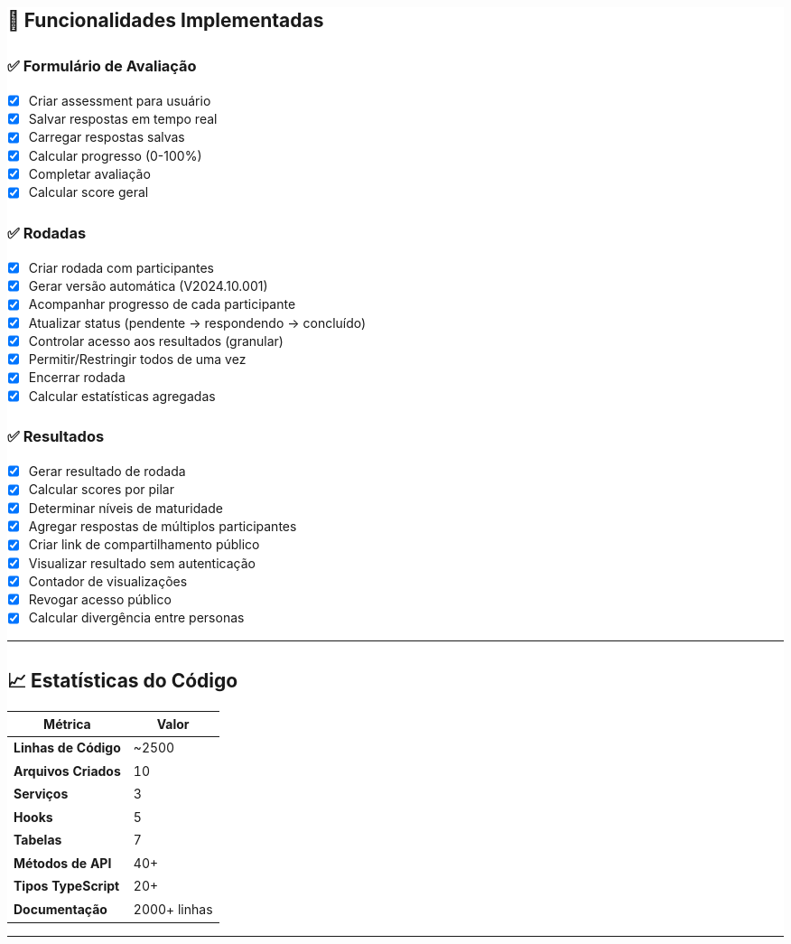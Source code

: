 
## 🎯 Funcionalidades Implementadas

### ✅ Formulário de Avaliação
- [x] Criar assessment para usuário
- [x] Salvar respostas em tempo real
- [x] Carregar respostas salvas
- [x] Calcular progresso (0-100%)
- [x] Completar avaliação
- [x] Calcular score geral

### ✅ Rodadas
- [x] Criar rodada com participantes
- [x] Gerar versão automática (V2024.10.001)
- [x] Acompanhar progresso de cada participante
- [x] Atualizar status (pendente → respondendo → concluído)
- [x] Controlar acesso aos resultados (granular)
- [x] Permitir/Restringir todos de uma vez
- [x] Encerrar rodada
- [x] Calcular estatísticas agregadas

### ✅ Resultados
- [x] Gerar resultado de rodada
- [x] Calcular scores por pilar
- [x] Determinar níveis de maturidade
- [x] Agregar respostas de múltiplos participantes
- [x] Criar link de compartilhamento público
- [x] Visualizar resultado sem autenticação
- [x] Contador de visualizações
- [x] Revogar acesso público
- [x] Calcular divergência entre personas

---

## 📈 Estatísticas do Código

| Métrica | Valor |
|---------|-------|
| **Linhas de Código** | ~2500 |
| **Arquivos Criados** | 10 |
| **Serviços** | 3 |
| **Hooks** | 5 |
| **Tabelas** | 7 |
| **Métodos de API** | 40+ |
| **Tipos TypeScript** | 20+ |
| **Documentação** | 2000+ linhas |

---